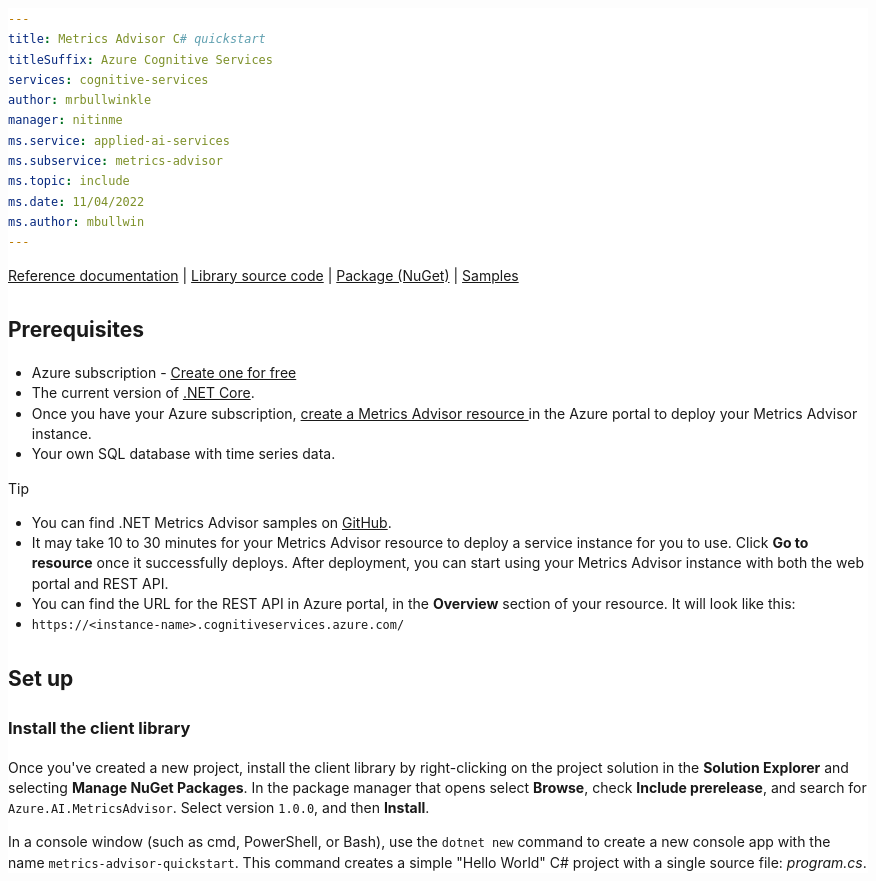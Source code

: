 ```yaml
---
title: Metrics Advisor C# quickstart
titleSuffix: Azure Cognitive Services
services: cognitive-services
author: mrbullwinkle
manager: nitinme
ms.service: applied-ai-services
ms.subservice: metrics-advisor
ms.topic: include
ms.date: 11/04/2022
ms.author: mbullwin
---
```


[Reference documentation](/dotnet/api/overview/azure/ai.metricsadvisor-readme) | [Library source code](https://github.com/Azure/azure-sdk-for-net/tree/master/sdk/metricsadvisor/Azure.AI.MetricsAdvisor/src) | [Package (NuGet)](https://www.nuget.org/packages/Azure.AI.MetricsAdvisor) | [Samples](https://github.com/Azure/azure-sdk-for-net/tree/master/sdk/metricsadvisor/Azure.AI.MetricsAdvisor/samples/README.md)

## Prerequisites

* Azure subscription - [Create one for free](https://azure.microsoft.com/free/cognitive-services/)
* The current version of [.NET Core](https://dotnet.microsoft.com/download/dotnet-core).
* Once you have your Azure subscription, <a href="https://go.microsoft.com/fwlink/?linkid=2142156"  title="Create a Metrics Advisor resource"  target="_blank">create a Metrics Advisor resource </a> in the Azure portal to deploy your Metrics Advisor instance.  
* Your own SQL database with time series data.
   
> [!TIP]
> * You can find .NET Metrics Advisor samples on [GitHub](https://github.com/Azure/azure-sdk-for-net/blob/master/sdk/metricsadvisor/Azure.AI.MetricsAdvisor/samples/README.md).
> * It may take 10 to 30 minutes for your Metrics Advisor resource to deploy a service instance for you to use. Click **Go to resource** once it successfully deploys. After deployment, you can start using your Metrics Advisor instance with both the web portal and REST API. 
> * You can find the URL for the REST API in Azure portal, in the **Overview** section of your resource. It will look like this:
> * `https://<instance-name>.cognitiveservices.azure.com/`

## Set up

### Install the client library 

Once you've created a new project, install the client library by right-clicking on the project solution in the **Solution Explorer** and selecting **Manage NuGet Packages**. In the package manager that opens select **Browse**, check **Include prerelease**, and search for `Azure.AI.MetricsAdvisor`. Select version `1.0.0`, and then **Install**. 

In a console window (such as cmd, PowerShell, or Bash), use the `dotnet new` command to create a new console app with the name `metrics-advisor-quickstart`. This command creates a simple "Hello World" C# project with a single source file: *program.cs*. 
